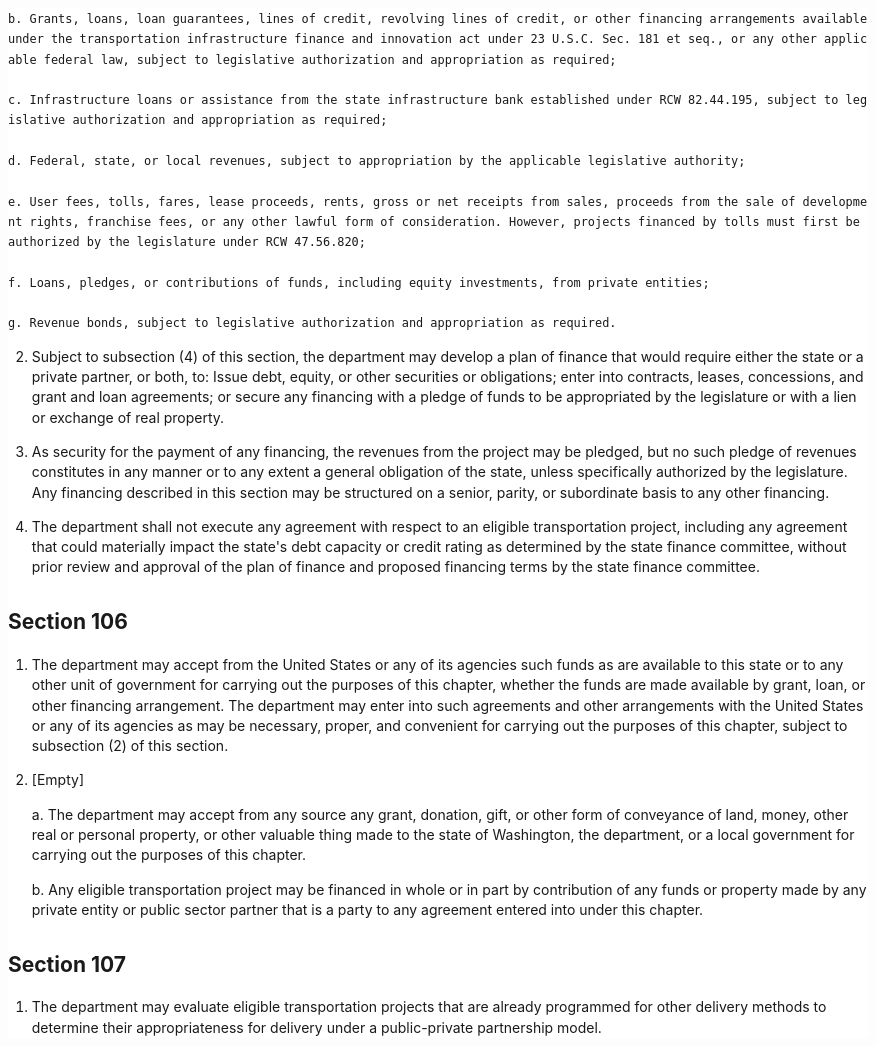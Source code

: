     b. Grants, loans, loan guarantees, lines of credit, revolving lines of credit, or other financing arrangements available under the transportation infrastructure finance and innovation act under 23 U.S.C. Sec. 181 et seq., or any other applicable federal law, subject to legislative authorization and appropriation as required;

    c. Infrastructure loans or assistance from the state infrastructure bank established under RCW 82.44.195, subject to legislative authorization and appropriation as required;

    d. Federal, state, or local revenues, subject to appropriation by the applicable legislative authority;

    e. User fees, tolls, fares, lease proceeds, rents, gross or net receipts from sales, proceeds from the sale of development rights, franchise fees, or any other lawful form of consideration. However, projects financed by tolls must first be authorized by the legislature under RCW 47.56.820;

    f. Loans, pledges, or contributions of funds, including equity investments, from private entities;

    g. Revenue bonds, subject to legislative authorization and appropriation as required.

2. Subject to subsection (4) of this section, the department may develop a plan of finance that would require either the state or a private partner, or both, to: Issue debt, equity, or other securities or obligations; enter into contracts, leases, concessions, and grant and loan agreements; or secure any financing with a pledge of funds to be appropriated by the legislature or with a lien or exchange of real property.

3. As security for the payment of any financing, the revenues from the project may be pledged, but no such pledge of revenues constitutes in any manner or to any extent a general obligation of the state, unless specifically authorized by the legislature. Any financing described in this section may be structured on a senior, parity, or subordinate basis to any other financing.

4. The department shall not execute any agreement with respect to an eligible transportation project, including any agreement that could materially impact the state's debt capacity or credit rating as determined by the state finance committee, without prior review and approval of the plan of finance and proposed financing terms by the state finance committee.

## Section 106
1. The department may accept from the United States or any of its agencies such funds as are available to this state or to any other unit of government for carrying out the purposes of this chapter, whether the funds are made available by grant, loan, or other financing arrangement. The department may enter into such agreements and other arrangements with the United States or any of its agencies as may be necessary, proper, and convenient for carrying out the purposes of this chapter, subject to subsection (2) of this section.

2. [Empty]

    a. The department may accept from any source any grant, donation, gift, or other form of conveyance of land, money, other real or personal property, or other valuable thing made to the state of Washington, the department, or a local government for carrying out the purposes of this chapter.

    b. Any eligible transportation project may be financed in whole or in part by contribution of any funds or property made by any private entity or public sector partner that is a party to any agreement entered into under this chapter.

## Section 107
1. The department may evaluate eligible transportation projects that are already programmed for other delivery methods to determine their appropriateness for delivery under a public-private partnership model.
